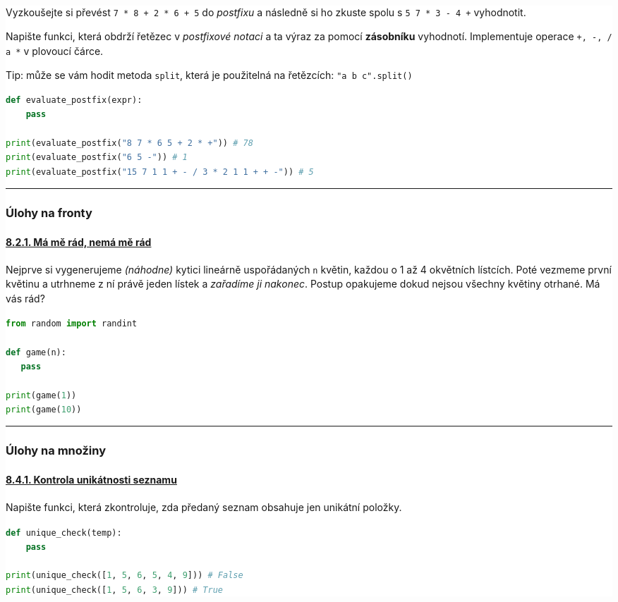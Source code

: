 Vyzkoušejte si převést `7 * 8 + 2 * 6 + 5` do _postfixu_ a následně si ho zkuste spolu s `5 7 * 3 - 4 +` vyhodnotit.

Napište funkci, která obdrží řetězec v _postfixové notaci_ a ta výraz za pomocí **zásobníku** vyhodnotí. Implementuje operace `+, -, / a *` v plovoucí čárce.

Tip: může se vám hodit metoda `split`, která je použitelná na řetězcích: `"a b c".split()`


```python
def evaluate_postfix(expr):
    pass

print(evaluate_postfix("8 7 * 6 5 + 2 * +")) # 78
print(evaluate_postfix("6 5 -")) # 1
print(evaluate_postfix("15 7 1 1 + - / 3 * 2 1 1 + + -")) # 5
```

---

### Úlohy na fronty

#### [8.2.1. Má mě rád, nemá mě rád](https://www.fi.muni.cz/IB111/sbirka/08-datove_struktury.html#ma-me-rad-nema-me-rad)

Nejprve si vygenerujeme _(náhodne)_ kytici lineárně uspořádaných `n` květin, každou o 1 až 4 okvětních lístcích. 
Poté vezmeme první květinu a utrhneme z ní právě jeden lístek a _zařadíme ji nakonec_. 
Postup opakujeme dokud nejsou všechny květiny otrhané. Má vás rád?

```python
from random import randint

def game(n):
   pass

print(game(1))
print(game(10))
```

---

### Úlohy na množiny

#### [8.4.1. Kontrola unikátnosti seznamu](https://www.fi.muni.cz/IB111/sbirka/08-datove_struktury.html#kontrola-unikatnosti-seznamu)

Napište funkci, která zkontroluje, zda předaný seznam obsahuje jen unikátní položky.

```python
def unique_check(temp):
    pass

print(unique_check([1, 5, 6, 5, 4, 9])) # False
print(unique_check([1, 5, 6, 3, 9])) # True
```
